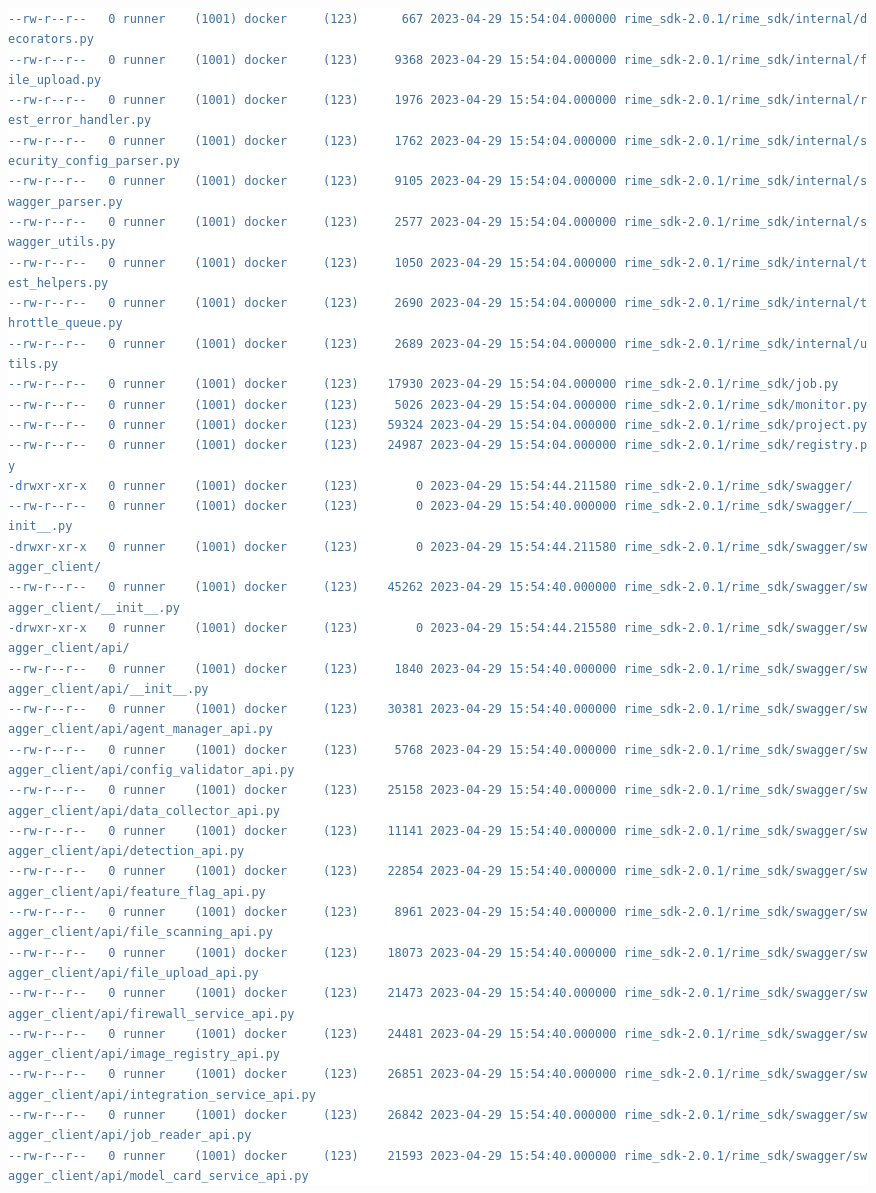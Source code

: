 ```diff
--rw-r--r--   0 runner    (1001) docker     (123)      667 2023-04-29 15:54:04.000000 rime_sdk-2.0.1/rime_sdk/internal/decorators.py
--rw-r--r--   0 runner    (1001) docker     (123)     9368 2023-04-29 15:54:04.000000 rime_sdk-2.0.1/rime_sdk/internal/file_upload.py
--rw-r--r--   0 runner    (1001) docker     (123)     1976 2023-04-29 15:54:04.000000 rime_sdk-2.0.1/rime_sdk/internal/rest_error_handler.py
--rw-r--r--   0 runner    (1001) docker     (123)     1762 2023-04-29 15:54:04.000000 rime_sdk-2.0.1/rime_sdk/internal/security_config_parser.py
--rw-r--r--   0 runner    (1001) docker     (123)     9105 2023-04-29 15:54:04.000000 rime_sdk-2.0.1/rime_sdk/internal/swagger_parser.py
--rw-r--r--   0 runner    (1001) docker     (123)     2577 2023-04-29 15:54:04.000000 rime_sdk-2.0.1/rime_sdk/internal/swagger_utils.py
--rw-r--r--   0 runner    (1001) docker     (123)     1050 2023-04-29 15:54:04.000000 rime_sdk-2.0.1/rime_sdk/internal/test_helpers.py
--rw-r--r--   0 runner    (1001) docker     (123)     2690 2023-04-29 15:54:04.000000 rime_sdk-2.0.1/rime_sdk/internal/throttle_queue.py
--rw-r--r--   0 runner    (1001) docker     (123)     2689 2023-04-29 15:54:04.000000 rime_sdk-2.0.1/rime_sdk/internal/utils.py
--rw-r--r--   0 runner    (1001) docker     (123)    17930 2023-04-29 15:54:04.000000 rime_sdk-2.0.1/rime_sdk/job.py
--rw-r--r--   0 runner    (1001) docker     (123)     5026 2023-04-29 15:54:04.000000 rime_sdk-2.0.1/rime_sdk/monitor.py
--rw-r--r--   0 runner    (1001) docker     (123)    59324 2023-04-29 15:54:04.000000 rime_sdk-2.0.1/rime_sdk/project.py
--rw-r--r--   0 runner    (1001) docker     (123)    24987 2023-04-29 15:54:04.000000 rime_sdk-2.0.1/rime_sdk/registry.py
-drwxr-xr-x   0 runner    (1001) docker     (123)        0 2023-04-29 15:54:44.211580 rime_sdk-2.0.1/rime_sdk/swagger/
--rw-r--r--   0 runner    (1001) docker     (123)        0 2023-04-29 15:54:40.000000 rime_sdk-2.0.1/rime_sdk/swagger/__init__.py
-drwxr-xr-x   0 runner    (1001) docker     (123)        0 2023-04-29 15:54:44.211580 rime_sdk-2.0.1/rime_sdk/swagger/swagger_client/
--rw-r--r--   0 runner    (1001) docker     (123)    45262 2023-04-29 15:54:40.000000 rime_sdk-2.0.1/rime_sdk/swagger/swagger_client/__init__.py
-drwxr-xr-x   0 runner    (1001) docker     (123)        0 2023-04-29 15:54:44.215580 rime_sdk-2.0.1/rime_sdk/swagger/swagger_client/api/
--rw-r--r--   0 runner    (1001) docker     (123)     1840 2023-04-29 15:54:40.000000 rime_sdk-2.0.1/rime_sdk/swagger/swagger_client/api/__init__.py
--rw-r--r--   0 runner    (1001) docker     (123)    30381 2023-04-29 15:54:40.000000 rime_sdk-2.0.1/rime_sdk/swagger/swagger_client/api/agent_manager_api.py
--rw-r--r--   0 runner    (1001) docker     (123)     5768 2023-04-29 15:54:40.000000 rime_sdk-2.0.1/rime_sdk/swagger/swagger_client/api/config_validator_api.py
--rw-r--r--   0 runner    (1001) docker     (123)    25158 2023-04-29 15:54:40.000000 rime_sdk-2.0.1/rime_sdk/swagger/swagger_client/api/data_collector_api.py
--rw-r--r--   0 runner    (1001) docker     (123)    11141 2023-04-29 15:54:40.000000 rime_sdk-2.0.1/rime_sdk/swagger/swagger_client/api/detection_api.py
--rw-r--r--   0 runner    (1001) docker     (123)    22854 2023-04-29 15:54:40.000000 rime_sdk-2.0.1/rime_sdk/swagger/swagger_client/api/feature_flag_api.py
--rw-r--r--   0 runner    (1001) docker     (123)     8961 2023-04-29 15:54:40.000000 rime_sdk-2.0.1/rime_sdk/swagger/swagger_client/api/file_scanning_api.py
--rw-r--r--   0 runner    (1001) docker     (123)    18073 2023-04-29 15:54:40.000000 rime_sdk-2.0.1/rime_sdk/swagger/swagger_client/api/file_upload_api.py
--rw-r--r--   0 runner    (1001) docker     (123)    21473 2023-04-29 15:54:40.000000 rime_sdk-2.0.1/rime_sdk/swagger/swagger_client/api/firewall_service_api.py
--rw-r--r--   0 runner    (1001) docker     (123)    24481 2023-04-29 15:54:40.000000 rime_sdk-2.0.1/rime_sdk/swagger/swagger_client/api/image_registry_api.py
--rw-r--r--   0 runner    (1001) docker     (123)    26851 2023-04-29 15:54:40.000000 rime_sdk-2.0.1/rime_sdk/swagger/swagger_client/api/integration_service_api.py
--rw-r--r--   0 runner    (1001) docker     (123)    26842 2023-04-29 15:54:40.000000 rime_sdk-2.0.1/rime_sdk/swagger/swagger_client/api/job_reader_api.py
--rw-r--r--   0 runner    (1001) docker     (123)    21593 2023-04-29 15:54:40.000000 rime_sdk-2.0.1/rime_sdk/swagger/swagger_client/api/model_card_service_api.py
```